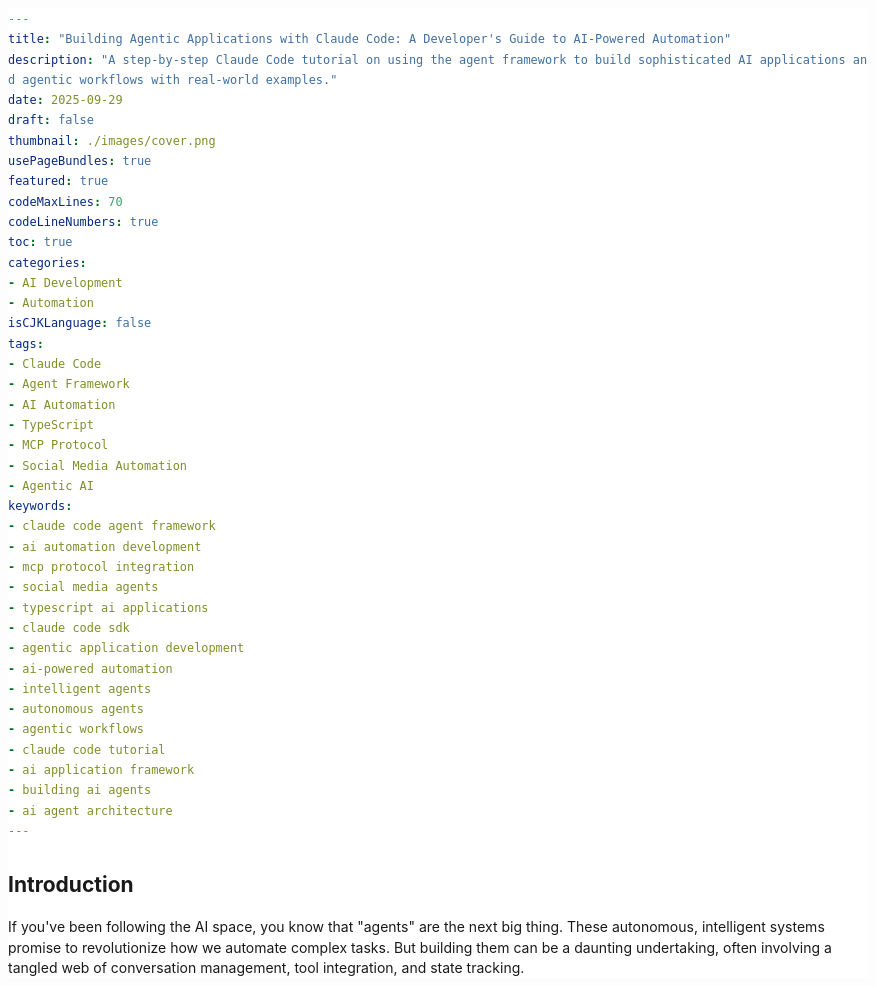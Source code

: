 ```yaml
---
title: "Building Agentic Applications with Claude Code: A Developer's Guide to AI-Powered Automation"
description: "A step-by-step Claude Code tutorial on using the agent framework to build sophisticated AI applications and agentic workflows with real-world examples."
date: 2025-09-29
draft: false
thumbnail: ./images/cover.png
usePageBundles: true
featured: true
codeMaxLines: 70
codeLineNumbers: true
toc: true
categories:
- AI Development
- Automation
isCJKLanguage: false
tags:
- Claude Code
- Agent Framework
- AI Automation
- TypeScript
- MCP Protocol
- Social Media Automation
- Agentic AI
keywords:
- claude code agent framework
- ai automation development
- mcp protocol integration
- social media agents
- typescript ai applications
- claude code sdk
- agentic application development
- ai-powered automation
- intelligent agents
- autonomous agents
- agentic workflows
- claude code tutorial
- ai application framework
- building ai agents
- ai agent architecture
---
```


## Introduction

If you've been following the AI space, you know that "agents" are the next big thing. These autonomous, intelligent systems promise to revolutionize how we automate complex tasks. But building them can be a daunting undertaking, often involving a tangled web of conversation management, tool integration, and state tracking.
